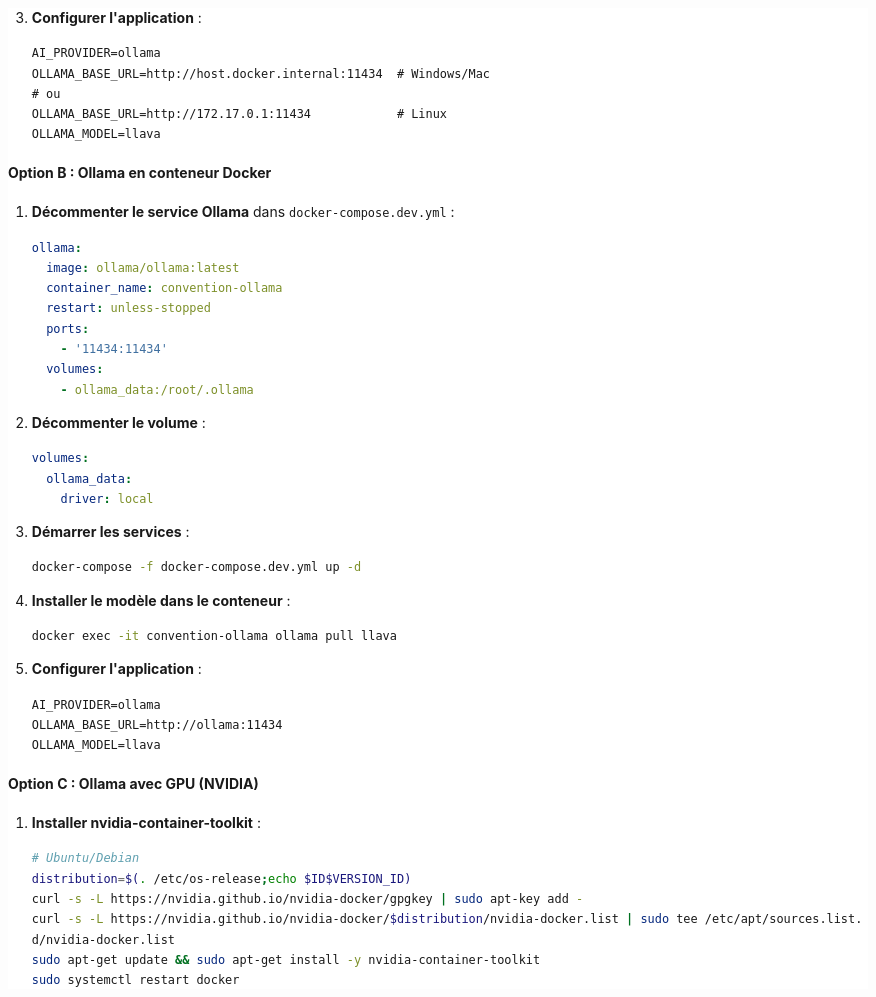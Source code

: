 3. **Configurer l'application** :
   ```env
   AI_PROVIDER=ollama
   OLLAMA_BASE_URL=http://host.docker.internal:11434  # Windows/Mac
   # ou
   OLLAMA_BASE_URL=http://172.17.0.1:11434            # Linux
   OLLAMA_MODEL=llava
   ```

#### Option B : Ollama en conteneur Docker

1. **Décommenter le service Ollama** dans `docker-compose.dev.yml` :

   ```yaml
   ollama:
     image: ollama/ollama:latest
     container_name: convention-ollama
     restart: unless-stopped
     ports:
       - '11434:11434'
     volumes:
       - ollama_data:/root/.ollama
   ```

2. **Décommenter le volume** :

   ```yaml
   volumes:
     ollama_data:
       driver: local
   ```

3. **Démarrer les services** :

   ```bash
   docker-compose -f docker-compose.dev.yml up -d
   ```

4. **Installer le modèle dans le conteneur** :

   ```bash
   docker exec -it convention-ollama ollama pull llava
   ```

5. **Configurer l'application** :
   ```env
   AI_PROVIDER=ollama
   OLLAMA_BASE_URL=http://ollama:11434
   OLLAMA_MODEL=llava
   ```

#### Option C : Ollama avec GPU (NVIDIA)

1. **Installer nvidia-container-toolkit** :

   ```bash
   # Ubuntu/Debian
   distribution=$(. /etc/os-release;echo $ID$VERSION_ID)
   curl -s -L https://nvidia.github.io/nvidia-docker/gpgkey | sudo apt-key add -
   curl -s -L https://nvidia.github.io/nvidia-docker/$distribution/nvidia-docker.list | sudo tee /etc/apt/sources.list.d/nvidia-docker.list
   sudo apt-get update && sudo apt-get install -y nvidia-container-toolkit
   sudo systemctl restart docker
   ```

